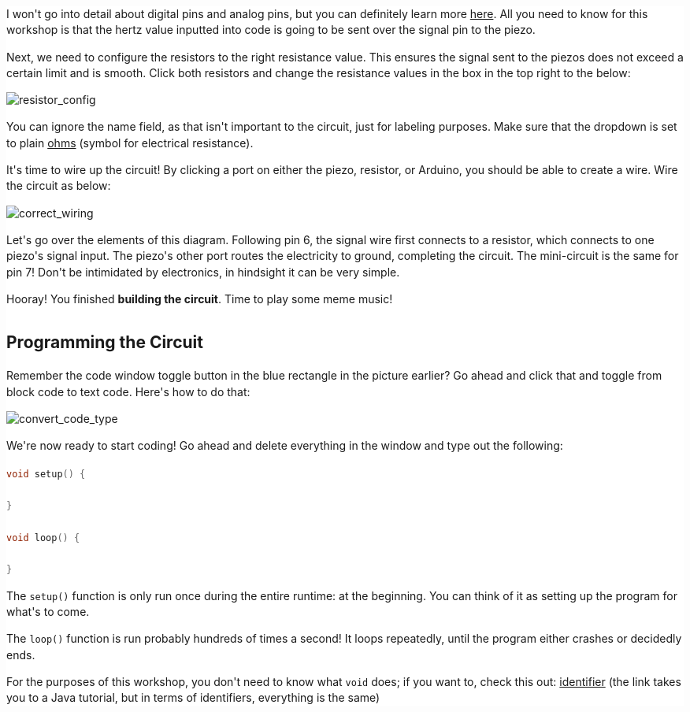 I won't go into detail about digital pins and analog pins, but you can definitely learn more [here](https://learn.sparkfun.com/tutorials/analog-vs-digital/all). All you need to know for this workshop is that the hertz value inputted into code is going to be sent over the signal pin to the piezo.

Next, we need to configure the resistors to the right resistance value. This ensures the signal sent to the piezos does not exceed a certain limit and is smooth. Click both resistors and change the resistance values in the box in the top right to the below:

![resistor_config](https://cloud-q7ciep09e.vercel.app/0resistor_config.png) 

You can ignore the name field, as that isn't important to the circuit, just for labeling purposes. Make sure that the dropdown is set to plain [ohms](ynderhost.com/) (symbol for electrical resistance).

It's time to wire up the circuit! By clicking a port on either the piezo, resistor, or Arduino, you should be able to create a wire. Wire the circuit as below:

![correct_wiring](https://cloud-o5uuil1gg.vercel.app/0correct_wiring.png) 

Let's go over the elements of this diagram. Following pin 6, the signal wire first connects to a resistor, which connects to one piezo's signal input. The piezo's other port routes the electricity to ground, completing the circuit. The mini-circuit is the same for pin 7! Don't be intimidated by electronics, in hindsight it can be very simple.

Hooray! You finished **building the circuit**. Time to play some meme music!



## Programming the Circuit



Remember the code window toggle button in the blue rectangle in the picture earlier? Go ahead and click that and toggle from block code to text code. Here's how to do that:

![convert_code_type](https://cloud-g16ym3hgq.vercel.app/0convert_to_textcode.gif)

We're now ready to start coding! Go ahead and delete everything in the window and type out the following:

```c
void setup() {
    
}

void loop() {
    
}
```

The `setup()` function is only run once during the entire runtime: at the beginning. You can think of it as setting up the program for what's to come.

The `loop()` function is run probably hundreds of times a second!  It loops repeatedly, until the program either crashes or decidedly ends.

For the purposes of this workshop, you don't need to know what `void` does; if you want to, check this out: [identifier](https://www.geeksforgeeks.org/java-identifiers/) (the link takes you to a Java tutorial, but in terms of identifiers, everything is the same)
